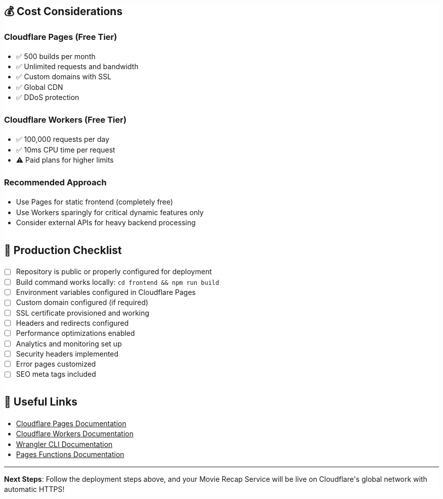 ## 💰 Cost Considerations

### Cloudflare Pages (Free Tier)
- ✅ 500 builds per month
- ✅ Unlimited requests and bandwidth
- ✅ Custom domains with SSL
- ✅ Global CDN
- ✅ DDoS protection

### Cloudflare Workers (Free Tier)
- ✅ 100,000 requests per day
- ✅ 10ms CPU time per request
- ⚠️ Paid plans for higher limits

### Recommended Approach
- Use Pages for static frontend (completely free)
- Use Workers sparingly for critical dynamic features only
- Consider external APIs for heavy backend processing

## 🎯 Production Checklist

- [ ] Repository is public or properly configured for deployment
- [ ] Build command works locally: `cd frontend && npm run build`
- [ ] Environment variables configured in Cloudflare Pages
- [ ] Custom domain configured (if required)
- [ ] SSL certificate provisioned and working
- [ ] Headers and redirects configured
- [ ] Performance optimizations enabled
- [ ] Analytics and monitoring set up
- [ ] Security headers implemented
- [ ] Error pages customized
- [ ] SEO meta tags included

## 🔗 Useful Links

- [Cloudflare Pages Documentation](https://developers.cloudflare.com/pages/)
- [Cloudflare Workers Documentation](https://developers.cloudflare.com/workers/)
- [Wrangler CLI Documentation](https://developers.cloudflare.com/workers/wrangler/)
- [Pages Functions Documentation](https://developers.cloudflare.com/pages/functions/)

---

**Next Steps**: Follow the deployment steps above, and your Movie Recap Service will be live on Cloudflare's global network with automatic HTTPS!